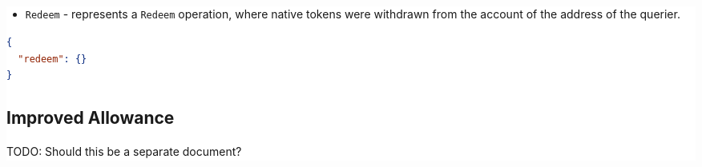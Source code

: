 * `Redeem` - represents a `Redeem` operation, where native tokens were withdrawn
  from the account of the address of the querier.
  
```json
{
  "redeem": {}
}
```

## Improved Allowance
TODO: Should this be a separate document?
